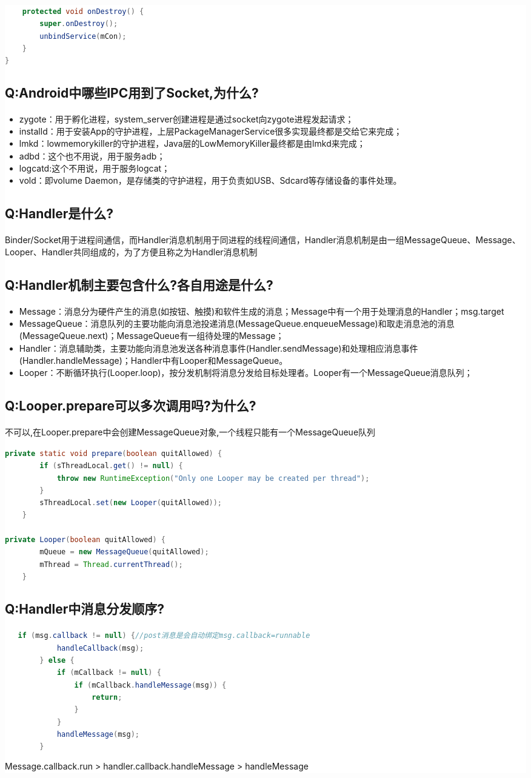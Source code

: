 ```java
    protected void onDestroy() {
        super.onDestroy();
        unbindService(mCon);
    }
}
```

## Q:Android中哪些IPC用到了Socket,为什么?
- zygote：用于孵化进程，system_server创建进程是通过socket向zygote进程发起请求；
- installd：用于安装App的守护进程，上层PackageManagerService很多实现最终都是交给它来完成；
- lmkd：lowmemorykiller的守护进程，Java层的LowMemoryKiller最终都是由lmkd来完成；
- adbd：这个也不用说，用于服务adb；
- logcatd:这个不用说，用于服务logcat；
- vold：即volume Daemon，是存储类的守护进程，用于负责如USB、Sdcard等存储设备的事件处理。

## Q:Handler是什么?
Binder/Socket用于进程间通信，而Handler消息机制用于同进程的线程间通信，Handler消息机制是由一组MessageQueue、Message、Looper、Handler共同组成的，为了方便且称之为Handler消息机制

## Q:Handler机制主要包含什么?各自用途是什么?
* Message：消息分为硬件产生的消息(如按钮、触摸)和软件生成的消息；Message中有一个用于处理消息的Handler；msg.target
* MessageQueue：消息队列的主要功能向消息池投递消息(MessageQueue.enqueueMessage)和取走消息池的消息(MessageQueue.next)；MessageQueue有一组待处理的Message；
* Handler：消息辅助类，主要功能向消息池发送各种消息事件(Handler.sendMessage)和处理相应消息事件(Handler.handleMessage)；Handler中有Looper和MessageQueue。
* Looper：不断循环执行(Looper.loop)，按分发机制将消息分发给目标处理者。Looper有一个MessageQueue消息队列；

## Q:Looper.prepare可以多次调用吗?为什么?
不可以,在Looper.prepare中会创建MessageQueue对象,一个线程只能有一个MessageQueue队列
```java
private static void prepare(boolean quitAllowed) {
        if (sThreadLocal.get() != null) {
            throw new RuntimeException("Only one Looper may be created per thread");
        }
        sThreadLocal.set(new Looper(quitAllowed));
    }

private Looper(boolean quitAllowed) {
        mQueue = new MessageQueue(quitAllowed);
        mThread = Thread.currentThread();
    }
```

## Q:Handler中消息分发顺序?
```java
   if (msg.callback != null) {//post消息是会自动绑定msg.callback=runnable
            handleCallback(msg);
        } else {
            if (mCallback != null) {
                if (mCallback.handleMessage(msg)) {
                    return;
                }
            }
            handleMessage(msg);
        }
```
Message.callback.run > handler.callback.handleMessage > handleMessage
